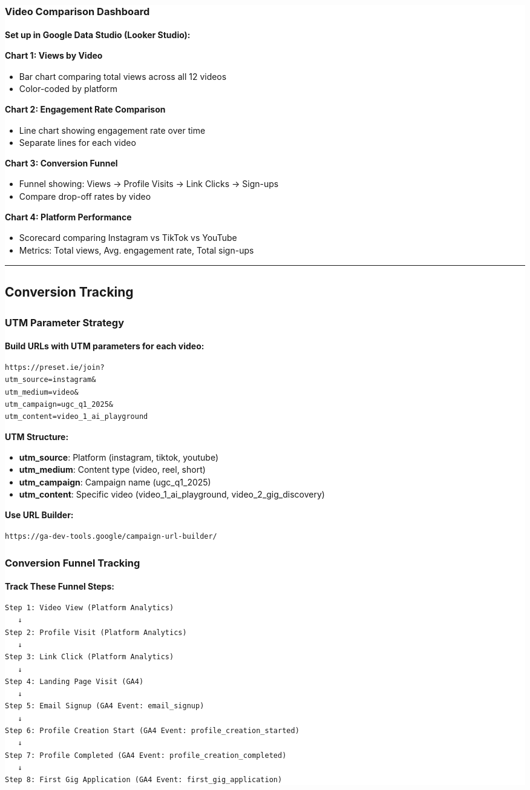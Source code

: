 ### Video Comparison Dashboard

**Set up in Google Data Studio (Looker Studio):**

**Chart 1: Views by Video**
- Bar chart comparing total views across all 12 videos
- Color-coded by platform

**Chart 2: Engagement Rate Comparison**
- Line chart showing engagement rate over time
- Separate lines for each video

**Chart 3: Conversion Funnel**
- Funnel showing: Views → Profile Visits → Link Clicks → Sign-ups
- Compare drop-off rates by video

**Chart 4: Platform Performance**
- Scorecard comparing Instagram vs TikTok vs YouTube
- Metrics: Total views, Avg. engagement rate, Total sign-ups

---

## Conversion Tracking

### UTM Parameter Strategy

**Build URLs with UTM parameters for each video:**

```
https://preset.ie/join?
utm_source=instagram&
utm_medium=video&
utm_campaign=ugc_q1_2025&
utm_content=video_1_ai_playground
```

**UTM Structure:**
- **utm_source**: Platform (instagram, tiktok, youtube)
- **utm_medium**: Content type (video, reel, short)
- **utm_campaign**: Campaign name (ugc_q1_2025)
- **utm_content**: Specific video (video_1_ai_playground, video_2_gig_discovery)

**Use URL Builder:**
```
https://ga-dev-tools.google/campaign-url-builder/
```

### Conversion Funnel Tracking

**Track These Funnel Steps:**

```
Step 1: Video View (Platform Analytics)
   ↓
Step 2: Profile Visit (Platform Analytics)
   ↓
Step 3: Link Click (Platform Analytics)
   ↓
Step 4: Landing Page Visit (GA4)
   ↓
Step 5: Email Signup (GA4 Event: email_signup)
   ↓
Step 6: Profile Creation Start (GA4 Event: profile_creation_started)
   ↓
Step 7: Profile Completed (GA4 Event: profile_creation_completed)
   ↓
Step 8: First Gig Application (GA4 Event: first_gig_application)
```

